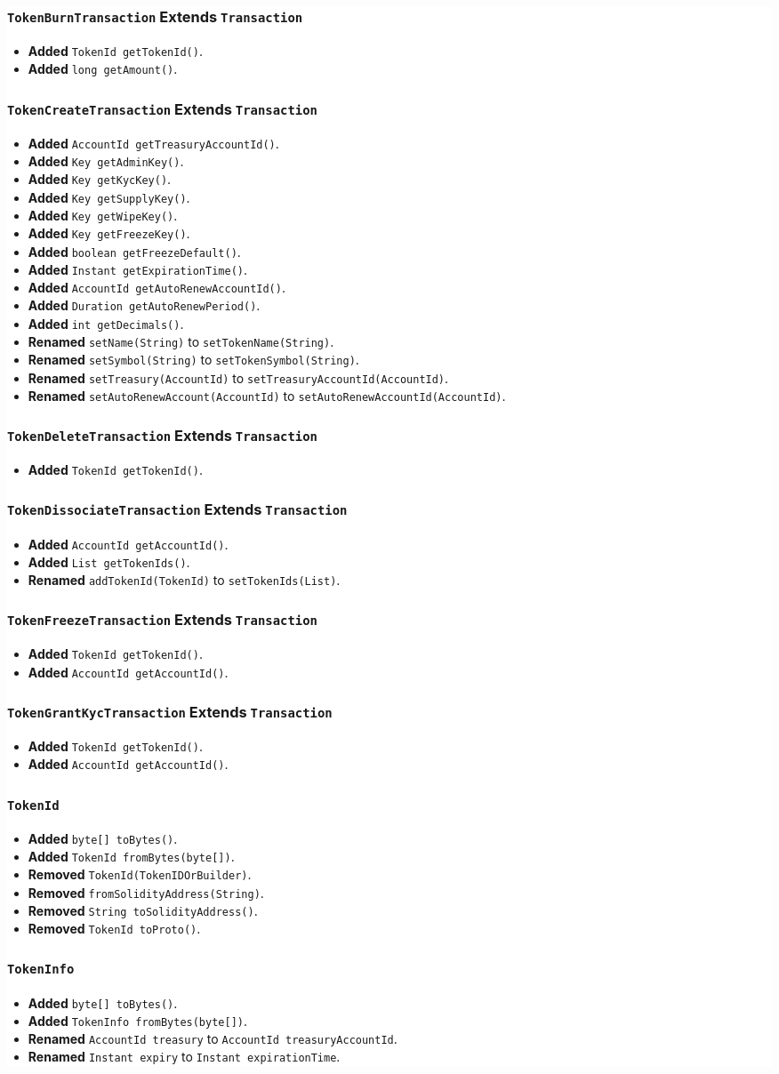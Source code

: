 ### `TokenBurnTransaction` Extends `Transaction`
- **Added** `TokenId getTokenId()`.
- **Added** `long getAmount()`.

### `TokenCreateTransaction` Extends `Transaction`
- **Added** `AccountId getTreasuryAccountId()`.
- **Added** `Key getAdminKey()`.
- **Added** `Key getKycKey()`.
- **Added** `Key getSupplyKey()`.
- **Added** `Key getWipeKey()`.
- **Added** `Key getFreezeKey()`.
- **Added** `boolean getFreezeDefault()`.
- **Added** `Instant getExpirationTime()`.
- **Added** `AccountId getAutoRenewAccountId()`.
- **Added** `Duration getAutoRenewPeriod()`.
- **Added** `int getDecimals()`.
- **Renamed** `setName(String)` to `setTokenName(String)`.
- **Renamed** `setSymbol(String)` to `setTokenSymbol(String)`.
- **Renamed** `setTreasury(AccountId)` to `setTreasuryAccountId(AccountId)`.
- **Renamed** `setAutoRenewAccount(AccountId)` to `setAutoRenewAccountId(AccountId)`.

### `TokenDeleteTransaction` Extends `Transaction`
- **Added** `TokenId getTokenId()`.

### `TokenDissociateTransaction` Extends `Transaction`
- **Added** `AccountId getAccountId()`.
- **Added** `List getTokenIds()`.
- **Renamed** `addTokenId(TokenId)` to `setTokenIds(List)`.

### `TokenFreezeTransaction` Extends `Transaction`
- **Added** `TokenId getTokenId()`.
- **Added** `AccountId getAccountId()`.

### `TokenGrantKycTransaction` Extends `Transaction`
- **Added** `TokenId getTokenId()`.
- **Added** `AccountId getAccountId()`.

### `TokenId`
- **Added** `byte[] toBytes()`.
- **Added** `TokenId fromBytes(byte[])`.
- **Removed** `TokenId(TokenIDOrBuilder)`.
- **Removed** `fromSolidityAddress(String)`.
- **Removed** `String toSolidityAddress()`.
- **Removed** `TokenId toProto()`.

### `TokenInfo`
- **Added** `byte[] toBytes()`.
- **Added** `TokenInfo fromBytes(byte[])`.
- **Renamed** `AccountId treasury` to `AccountId treasuryAccountId`.
- **Renamed** `Instant expiry` to `Instant expirationTime`.
